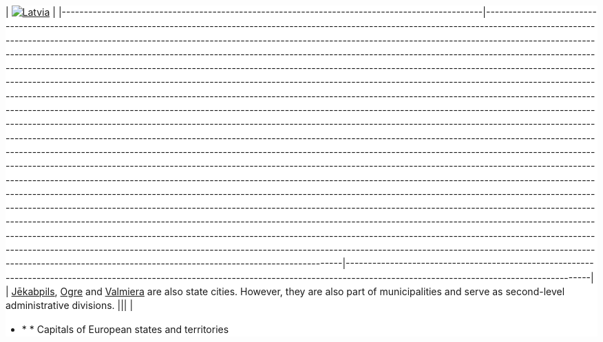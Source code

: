 | [![Latvia](//upload.wikimedia.org/wikipedia/commons/thumb/5/5a/Latvijas_Republikas_mazais_%C4%A3erbonis.svg/30px-Latvijas_Republikas_mazais_%C4%A3erbonis.svg.png)](/wiki/Latvia "Latvia") | |-----------------------------------------------------------------------------------------------|----------------------------------------------------------------------------------------------------------------------------------------------------------------------------------------------------------------------------------------------------------------------------------------------------------------------------------------------------------------------------------------------------------------------------------------------------------------------------------------------------------------------------------------------------------------------------------------------------------------------------------------------------------------------------------------------------------------------------------------------------------------------------------------------------------------------------------------------------------------------------------------------------------------------------------------------------------------------------------------------------------------------------------------------------------------------------------------------------------------------------------------------------------------------------------------------------------------------------------------------------------------------------------------------------------------------------------------------------------------------------------------------------------------------------------------------------------------------------------------------------------------------------------------------------------------------------------------------------------------------------------------------------------------------------------------------------------------------------------------------------------------------------------------------------------------------------------------------------------------------------------------------------------------------------------------------------------------------------------------------------------------------------------------------------------------------------------------------------------------------------------------------------------------------------------------------------------------------------------------------------------------------------------------------------------------------------------------------------------------------------------------------------------------------------------------------------------|--------------------------------------------------------------------------------------------------------------------------------------------------------------------------------------------| | [Jēkabpils](/wiki/J%C4%93kabpils "Jēkabpils"), [Ogre](/wiki/Ogre,_Latvia "Ogre, Latvia") and [Valmiera](/wiki/Valmiera "Valmiera") are also state cities. However, they are also part of municipalities and serve as second-level administrative divisions.                                                                                                                                                                                                                                                                                                                                                                                                                                                                                                                                                                                                                                                                                                                                                                                                                                                                                                                                                                                                                                                                                                                                                                                                                                                                                                                                                                                                                                                                                                                                                                                                                                                                                                                                                                                                                                                                                                                                                                                                                                                                                                                                                                                                                                                                                                                                                                                                                                                                                         ||| |
* [](/wiki/Template:List_of_European_capitals_by_region "Template:List of European capitals by region") * [](/wiki/Template_talk:List_of_European_capitals_by_region "Template talk:List of European capitals by region") * [](/wiki/Special:EditPage/Template:List_of_European_capitals_by_region "Special:EditPage/Template:List of European capitals by region") Capitals of European states and territories
